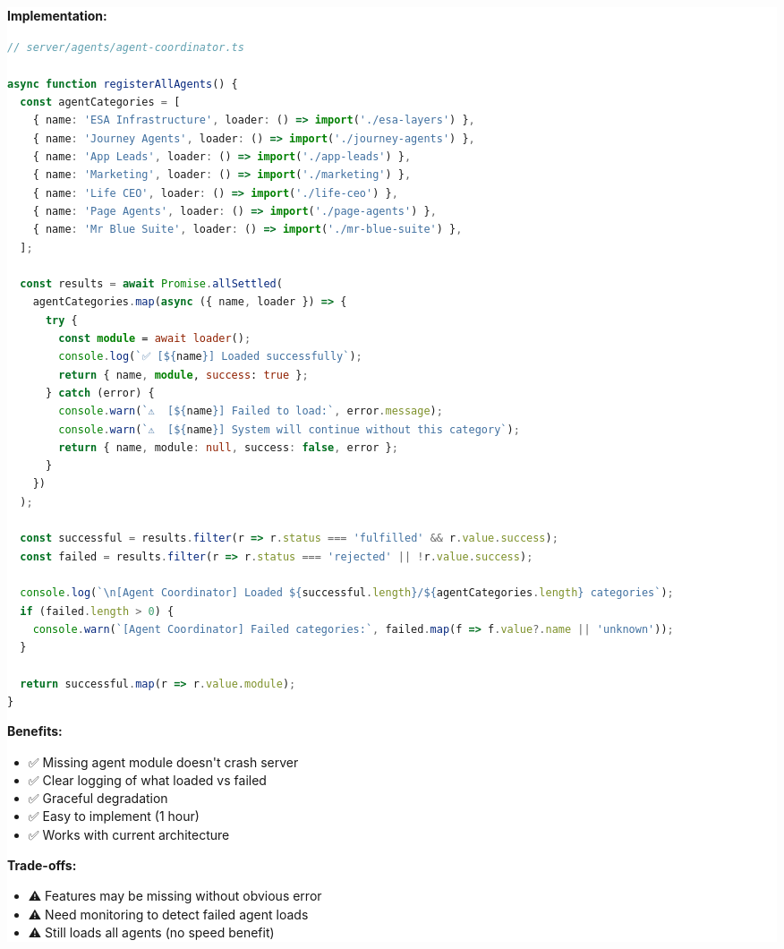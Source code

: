 **Implementation:**

```typescript
// server/agents/agent-coordinator.ts

async function registerAllAgents() {
  const agentCategories = [
    { name: 'ESA Infrastructure', loader: () => import('./esa-layers') },
    { name: 'Journey Agents', loader: () => import('./journey-agents') },
    { name: 'App Leads', loader: () => import('./app-leads') },
    { name: 'Marketing', loader: () => import('./marketing') },
    { name: 'Life CEO', loader: () => import('./life-ceo') },
    { name: 'Page Agents', loader: () => import('./page-agents') },
    { name: 'Mr Blue Suite', loader: () => import('./mr-blue-suite') },
  ];
  
  const results = await Promise.allSettled(
    agentCategories.map(async ({ name, loader }) => {
      try {
        const module = await loader();
        console.log(`✅ [${name}] Loaded successfully`);
        return { name, module, success: true };
      } catch (error) {
        console.warn(`⚠️  [${name}] Failed to load:`, error.message);
        console.warn(`⚠️  [${name}] System will continue without this category`);
        return { name, module: null, success: false, error };
      }
    })
  );
  
  const successful = results.filter(r => r.status === 'fulfilled' && r.value.success);
  const failed = results.filter(r => r.status === 'rejected' || !r.value.success);
  
  console.log(`\n[Agent Coordinator] Loaded ${successful.length}/${agentCategories.length} categories`);
  if (failed.length > 0) {
    console.warn(`[Agent Coordinator] Failed categories:`, failed.map(f => f.value?.name || 'unknown'));
  }
  
  return successful.map(r => r.value.module);
}
```

**Benefits:**
- ✅ Missing agent module doesn't crash server
- ✅ Clear logging of what loaded vs failed
- ✅ Graceful degradation
- ✅ Easy to implement (1 hour)
- ✅ Works with current architecture

**Trade-offs:**
- ⚠️ Features may be missing without obvious error
- ⚠️ Need monitoring to detect failed agent loads
- ⚠️ Still loads all agents (no speed benefit)
